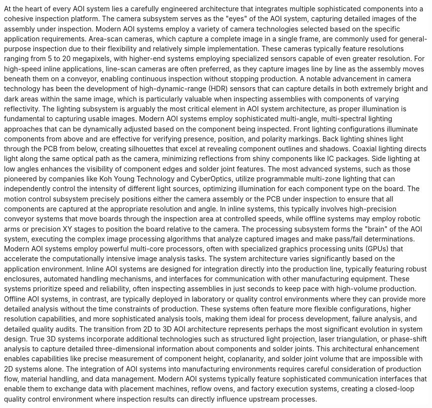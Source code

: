 At the heart of every AOI system lies a carefully engineered architecture that integrates multiple sophisticated components into a cohesive inspection platform. The camera subsystem serves as the "eyes" of the AOI system, capturing detailed images of the assembly under inspection. Modern AOI systems employ a variety of camera technologies selected based on the specific application requirements. Area-scan cameras, which capture a complete image in a single frame, are commonly used for general-purpose inspection due to their flexibility and relatively simple implementation. These cameras typically feature resolutions ranging from 5 to 20 megapixels, with higher-end systems employing specialized sensors capable of even greater resolution. For high-speed inline applications, line-scan cameras are often preferred, as they capture images line by line as the assembly moves beneath them on a conveyor, enabling continuous inspection without stopping production. A notable advancement in camera technology has been the development of high-dynamic-range (HDR) sensors that can capture details in both extremely bright and dark areas within the same image, which is particularly valuable when inspecting assemblies with components of varying reflectivity. The lighting subsystem is arguably the most critical element in AOI system architecture, as proper illumination is fundamental to capturing usable images. Modern AOI systems employ sophisticated multi-angle, multi-spectral lighting approaches that can be dynamically adjusted based on the component being inspected. Front lighting configurations illuminate components from above and are effective for verifying presence, position, and polarity markings. Back lighting shines light through the PCB from below, creating silhouettes that excel at revealing component outlines and shadows. Coaxial lighting directs light along the same optical path as the camera, minimizing reflections from shiny components like IC packages. Side lighting at low angles enhances the visibility of component edges and solder joint features. The most advanced systems, such as those pioneered by companies like Koh Young Technology and CyberOptics, utilize programmable multi-zone lighting that can independently control the intensity of different light sources, optimizing illumination for each component type on the board. The motion control subsystem precisely positions either the camera assembly or the PCB under inspection to ensure that all components are captured at the appropriate resolution and angle. In inline systems, this typically involves high-precision conveyor systems that move boards through the inspection area at controlled speeds, while offline systems may employ robotic arms or precision XY stages to position the board relative to the camera. The processing subsystem forms the "brain" of the AOI system, executing the complex image processing algorithms that analyze captured images and make pass/fail determinations. Modern AOI systems employ powerful multi-core processors, often with specialized graphics processing units (GPUs) that accelerate the computationally intensive image analysis tasks. The system architecture varies significantly based on the application environment. Inline AOI systems are designed for integration directly into the production line, typically featuring robust enclosures, automated handling mechanisms, and interfaces for communication with other manufacturing equipment. These systems prioritize speed and reliability, often inspecting assemblies in just seconds to keep pace with high-volume production. Offline AOI systems, in contrast, are typically deployed in laboratory or quality control environments where they can provide more detailed analysis without the time constraints of production. These systems often feature more flexible configurations, higher resolution capabilities, and more sophisticated analysis tools, making them ideal for process development, failure analysis, and detailed quality audits. The transition from 2D to 3D AOI architecture represents perhaps the most significant evolution in system design. True 3D systems incorporate additional technologies such as structured light projection, laser triangulation, or phase-shift analysis to capture detailed three-dimensional information about components and solder joints. This architectural enhancement enables capabilities like precise measurement of component height, coplanarity, and solder joint volume that are impossible with 2D systems alone. The integration of AOI systems into manufacturing environments requires careful consideration of production flow, material handling, and data management. Modern AOI systems typically feature sophisticated communication interfaces that enable them to exchange data with placement machines, reflow ovens, and factory execution systems, creating a closed-loop quality control environment where inspection results can directly influence upstream processes.
